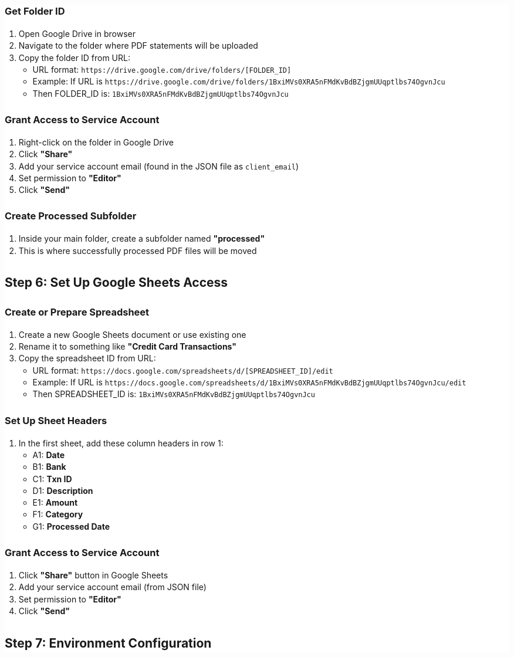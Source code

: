 ### Get Folder ID
1. Open Google Drive in browser
2. Navigate to the folder where PDF statements will be uploaded
3. Copy the folder ID from URL:
   - URL format: `https://drive.google.com/drive/folders/[FOLDER_ID]`
   - Example: If URL is `https://drive.google.com/drive/folders/1BxiMVs0XRA5nFMdKvBdBZjgmUUqptlbs74OgvnJcu`
   - Then FOLDER_ID is: `1BxiMVs0XRA5nFMdKvBdBZjgmUUqptlbs74OgvnJcu`

### Grant Access to Service Account
1. Right-click on the folder in Google Drive
2. Click **"Share"**
3. Add your service account email (found in the JSON file as `client_email`)
4. Set permission to **"Editor"**
5. Click **"Send"**

### Create Processed Subfolder
1. Inside your main folder, create a subfolder named **"processed"**
2. This is where successfully processed PDF files will be moved

## Step 6: Set Up Google Sheets Access

### Create or Prepare Spreadsheet
1. Create a new Google Sheets document or use existing one
2. Rename it to something like **"Credit Card Transactions"**
3. Copy the spreadsheet ID from URL:
   - URL format: `https://docs.google.com/spreadsheets/d/[SPREADSHEET_ID]/edit`
   - Example: If URL is `https://docs.google.com/spreadsheets/d/1BxiMVs0XRA5nFMdKvBdBZjgmUUqptlbs74OgvnJcu/edit`
   - Then SPREADSHEET_ID is: `1BxiMVs0XRA5nFMdKvBdBZjgmUUqptlbs74OgvnJcu`

### Set Up Sheet Headers
1. In the first sheet, add these column headers in row 1:
   - A1: **Date**
   - B1: **Bank**
   - C1: **Txn ID**
   - D1: **Description**
   - E1: **Amount**
   - F1: **Category**
   - G1: **Processed Date**

### Grant Access to Service Account
1. Click **"Share"** button in Google Sheets
2. Add your service account email (from JSON file)
3. Set permission to **"Editor"**
4. Click **"Send"**

## Step 7: Environment Configuration

